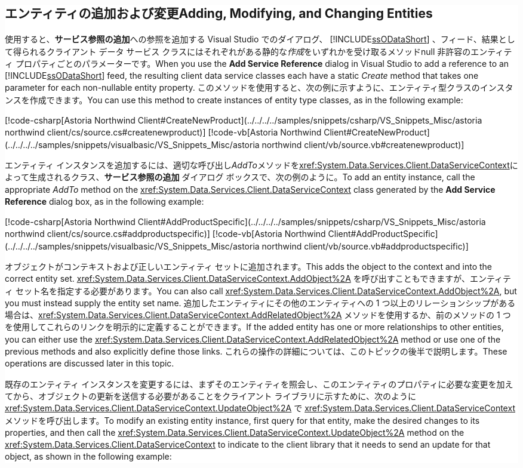 ## <a name="adding-modifying-and-changing-entities"></a><span data-ttu-id="33657-110">エンティティの追加および変更</span><span class="sxs-lookup"><span data-stu-id="33657-110">Adding, Modifying, and Changing Entities</span></span>  
 <span data-ttu-id="33657-111">使用すると、**サービス参照の追加**への参照を追加する Visual Studio でのダイアログ、 [!INCLUDE[ssODataShort](../../../../includes/ssodatashort-md.md)] 、フィード、結果として得られるクライアント データ サービス クラスにはそれぞれがある静的な*作成*をいずれかを受け取るメソッドnull 非許容のエンティティ プロパティごとのパラメーターです。</span><span class="sxs-lookup"><span data-stu-id="33657-111">When you use the **Add Service Reference** dialog in Visual Studio to add a reference to an [!INCLUDE[ssODataShort](../../../../includes/ssodatashort-md.md)] feed, the resulting client data service classes each have a static *Create* method that takes one parameter for each non-nullable entity property.</span></span> <span data-ttu-id="33657-112">このメソッドを使用すると、次の例に示すように、エンティティ型クラスのインスタンスを作成できます。</span><span class="sxs-lookup"><span data-stu-id="33657-112">You can use this method to create instances of entity type classes, as in the following example:</span></span>  
  
 [!code-csharp[Astoria Northwind Client#CreateNewProduct](../../../../samples/snippets/csharp/VS_Snippets_Misc/astoria northwind client/cs/source.cs#createnewproduct)]
 [!code-vb[Astoria Northwind Client#CreateNewProduct](../../../../samples/snippets/visualbasic/VS_Snippets_Misc/astoria northwind client/vb/source.vb#createnewproduct)]  
  
 <span data-ttu-id="33657-113">エンティティ インスタンスを追加するには、適切な呼び出し*AddTo*メソッドを<xref:System.Data.Services.Client.DataServiceContext>によって生成されるクラス、**サービス参照の追加** ダイアログ ボックスで、次の例のように。</span><span class="sxs-lookup"><span data-stu-id="33657-113">To add an entity instance, call the appropriate *AddTo* method on the <xref:System.Data.Services.Client.DataServiceContext> class generated by the **Add Service Reference** dialog box, as in the following example:</span></span>  
  
 [!code-csharp[Astoria Northwind Client#AddProductSpecific](../../../../samples/snippets/csharp/VS_Snippets_Misc/astoria northwind client/cs/source.cs#addproductspecific)]
 [!code-vb[Astoria Northwind Client#AddProductSpecific](../../../../samples/snippets/visualbasic/VS_Snippets_Misc/astoria northwind client/vb/source.vb#addproductspecific)]  
  
 <span data-ttu-id="33657-114">オブジェクトがコンテキストおよび正しいエンティティ セットに追加されます。</span><span class="sxs-lookup"><span data-stu-id="33657-114">This adds the object to the context and into the correct entity set.</span></span> <span data-ttu-id="33657-115"><xref:System.Data.Services.Client.DataServiceContext.AddObject%2A> を呼び出すこともできますが、エンティティ セット名を指定する必要があります。</span><span class="sxs-lookup"><span data-stu-id="33657-115">You can also call <xref:System.Data.Services.Client.DataServiceContext.AddObject%2A>, but you must instead supply the entity set name.</span></span> <span data-ttu-id="33657-116">追加したエンティティにその他のエンティティへの 1 つ以上のリレーションシップがある場合は、<xref:System.Data.Services.Client.DataServiceContext.AddRelatedObject%2A> メソッドを使用するか、前のメソッドの 1 つを使用してこれらのリンクを明示的に定義することができます。</span><span class="sxs-lookup"><span data-stu-id="33657-116">If the added entity has one or more relationships to other entities, you can either use the <xref:System.Data.Services.Client.DataServiceContext.AddRelatedObject%2A> method or use one of the previous methods and also explicitly define those links.</span></span> <span data-ttu-id="33657-117">これらの操作の詳細については、このトピックの後半で説明します。</span><span class="sxs-lookup"><span data-stu-id="33657-117">These operations are discussed later in this topic.</span></span>  
  
 <span data-ttu-id="33657-118">既存のエンティティ インスタンスを変更するには、まずそのエンティティを照会し、このエンティティのプロパティに必要な変更を加えてから、オブジェクトの更新を送信する必要があることをクライアント ライブラリに示すために、次のように <xref:System.Data.Services.Client.DataServiceContext.UpdateObject%2A> で <xref:System.Data.Services.Client.DataServiceContext> メソッドを呼び出します。</span><span class="sxs-lookup"><span data-stu-id="33657-118">To modify an existing entity instance, first query for that entity, make the desired changes to its properties, and then call the <xref:System.Data.Services.Client.DataServiceContext.UpdateObject%2A> method on the <xref:System.Data.Services.Client.DataServiceContext> to indicate to the client library that it needs to send an update for that object, as shown in the following example:</span></span>  
  